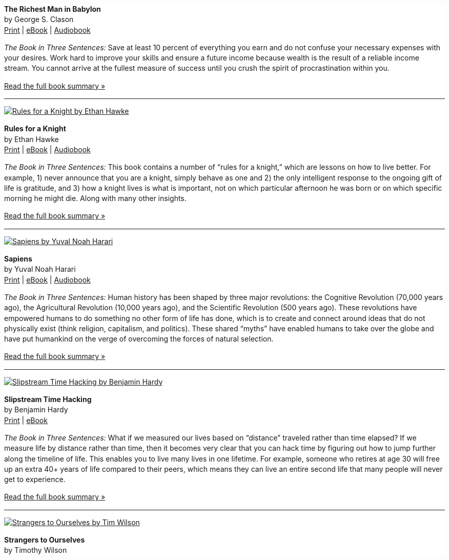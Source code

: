 <p><strong>The Richest Man in Babylon</strong><br />
by George S. Clason<br />
<a href="https://jamesclear.com/book/the-richest-man-in-babylon" title="Print" target="_blank">Print</a> | <a href="https://jamesclear.com/ebook/the-richest-man-in-babylon" title="eBook" target="_blank">eBook</a> | <a href="https://jamesclear.com/audiobook/the-richest-man-in-babylon" title="Audiobook" target="_blank">Audiobook</a></p>
<p><em>The Book in Three Sentences:</em> Save at least 10 percent of everything you earn and do not confuse your necessary expenses with your desires. Work hard to improve your skills and ensure a future income because wealth is the result of a reliable income stream. You cannot arrive at the fullest measure of success until you crush the spirit of procrastination within you.</p>
<p><a href="https://jamesclear.com/book-summaries/the-richest-man-in-babylon" title="Read the full book summary »" target="_blank">Read the full book summary »</a></p>
<hr />
<p><a href="https://jamesclear.com/book/rules-for-a-knight" target="_blank" class="readableLinkWithLargeImage"><div class="readableLargeImageContainer"><img src="https://jamesclear.com/wp-content/uploads/2017/02/rules-for-a-knight-by-ethan-hawke-463x700.jpg?x32321"   alt="Rules for a Knight by Ethan Hawke" /></div></a></p>
<p><strong>Rules for a Knight<br />
</strong>by Ethan Hawke<br />
<a href="https://jamesclear.com/book/rules-for-a-knight" title="Print" target="_blank">Print</a> | <a href="https://jamesclear.com/ebook/rules-for-a-knight" title="eBook" target="_blank">eBook</a> | <a href="https://jamesclear.com/audiobook/rules-for-a-knight" title="Audiobook" target="_blank">Audiobook</a></p>
<p><em>The Book in Three Sentences: </em>This book contains a number of “rules for a knight,” which are lessons on how to live better. For example, 1) never announce that you are a knight, simply behave as one and 2) the only intelligent response to the ongoing gift of life is gratitude, and 3) how a knight lives is what is important, not on which particular afternoon he was born or on which specific morning he might die. Along with many other insights.</p>
<p><a href="https://jamesclear.com/book-summaries/rules-for-a-knight" title="Read the full book summary »" target="_blank">Read the full book summary »</a></p>
<hr />
<p><a href="https://jamesclear.com/book/sapiens" target="_blank" class="readableLinkWithLargeImage"><div class="readableLargeImageContainer"><img src="https://jamesclear.com/wp-content/uploads/2016/06/sapiens-by-yuval-noah-harari-469x700.jpg?x32321"   alt="Sapiens by Yuval Noah Harari" /></div></a></p>
<p><strong>Sapiens<br />
</strong>by Yuval Noah Harari<br />
<a href="https://jamesclear.com/book/sapiens" title="Print" target="_blank">Print</a> | <a href="https://jamesclear.com/ebook/sapiens" title="eBook" target="_blank">eBook</a> | <a href="https://jamesclear.com/audiobook/sapiens" title="Audiobook" target="_blank">Audiobook</a></p>
<p><em>The Book in Three Sentences:</em> Human history has been shaped by three major revolutions: the Cognitive Revolution (70,000 years ago), the Agricultural Revolution (10,000 years ago), and the Scientific Revolution (500 years ago). These revolutions have empowered humans to do something no other form of life has done, which is to create and connect around ideas that do not physically exist (think religion, capitalism, and politics). These shared “myths” have enabled humans to take over the globe and have put humankind on the verge of overcoming the forces of natural selection.</p>
<p><a href="https://jamesclear.com/book-summaries/sapiens" title="Read the full book summary »" target="_blank">Read the full book summary »</a></p>
<hr />
<p><a href="https://jamesclear.com/book/slipstream-time-hacking" target="_blank" class="readableLinkWithLargeImage"><div class="readableLargeImageContainer"><img src="https://jamesclear.com/wp-content/uploads/2017/02/SLIPSTREAM-TIME-HACKING-by-BENJAMIN-HARDY.jpg?x32321"   alt="Slipstream Time Hacking by Benjamin Hardy" /></div></a></p>
<p><strong>Slipstream Time Hacking<br />
</strong>by Benjamin Hardy<br />
<a href="https://jamesclear.com/book/slipstream-time-hacking" title="Print" target="_blank">Print</a> | <a href="https://jamesclear.com/ebook/slipstream-time-hacking" title="eBook" target="_blank">eBook</a></p>
<p><em>The Book in Three Sentences: </em>What if we measured our lives based on “distance” traveled rather than time elapsed? If we measure life by distance rather than time, then it becomes very clear that you can hack time by figuring out how to jump further along the timeline of life. This enables you to live many lives in one lifetime. For example, someone who retires at age 30 will free up an extra 40+ years of life compared to their peers, which means they can live an entire second life that many people will never get to experience.</p>
<p><a href="https://jamesclear.com/book-summaries/slipstream-time-hacking" title="Read the full book summary&nbsp;»" target="_blank">Read the full book summary »</a></p>
<hr />
<p><a href="https://jamesclear.com/book/strangers-to-ourselves" target="_blank" class="readableLinkWithLargeImage"><div class="readableLargeImageContainer"><img src="https://jamesclear.com/wp-content/uploads/2016/08/Strangers-to-Ourselves-by-Tim-Wilson-492x700.png?x32321"   alt="Strangers to Ourselves by Tim Wilson" /></div></a></p>
<p><strong>Strangers to Ourselves<br />
</strong>by Timothy Wilson<br />